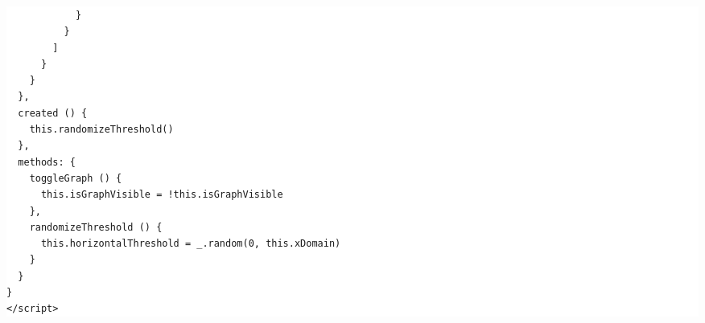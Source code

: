 ```vue live
            }
          }
        ]
      }
    }
  },
  created () {
    this.randomizeThreshold()
  },
  methods: {
    toggleGraph () {
      this.isGraphVisible = !this.isGraphVisible
    },
    randomizeThreshold () {
      this.horizontalThreshold = _.random(0, this.xDomain)
    }
  }
}
</script>
```
